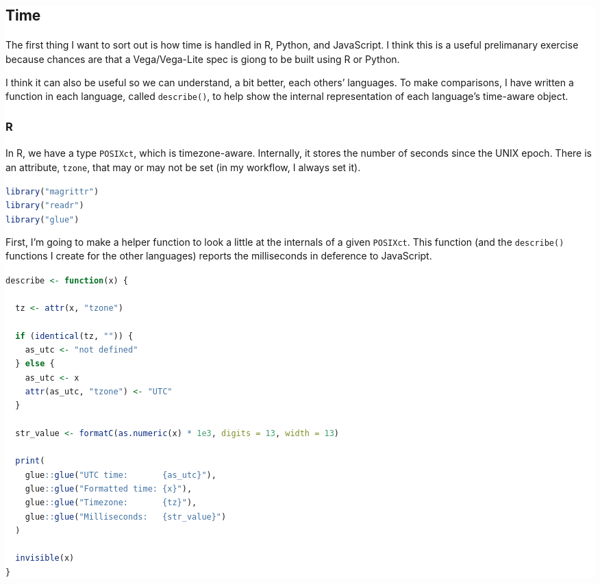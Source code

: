 ## Time

The first thing I want to sort out is how time is handled in R, Python,
and JavaScript. I think this is a useful prelimanary exercise because
chances are that a Vega/Vega-Lite spec is giong to be built using R or
Python.

I think it can also be useful so we can understand, a bit better, each
others’ languages. To make comparisons, I have written a function in
each language, called `describe()`, to help show the internal
representation of each language’s time-aware object.

### R

In R, we have a type `POSIXct`, which is timezone-aware. Internally, it
stores the number of seconds since the UNIX epoch. There is an
attribute, `tzone`, that may or may not be set (in my workflow, I always
set it).

``` r
library("magrittr")
library("readr")
library("glue")
```

First, I’m going to make a helper function to look a little at the
internals of a given `POSIXct`. This function (and the `describe()`
functions I create for the other languages) reports the milliseconds in
deference to JavaScript.

``` r
describe <- function(x) {
  
  tz <- attr(x, "tzone")
  
  if (identical(tz, "")) {
    as_utc <- "not defined"
  } else {
    as_utc <- x
    attr(as_utc, "tzone") <- "UTC"    
  }

  str_value <- formatC(as.numeric(x) * 1e3, digits = 13, width = 13)
  
  print(
    glue::glue("UTC time:       {as_utc}"),
    glue::glue("Formatted time: {x}"),
    glue::glue("Timezone:       {tz}"),
    glue::glue("Milliseconds:   {str_value}")
  )
  
  invisible(x)
}
```
